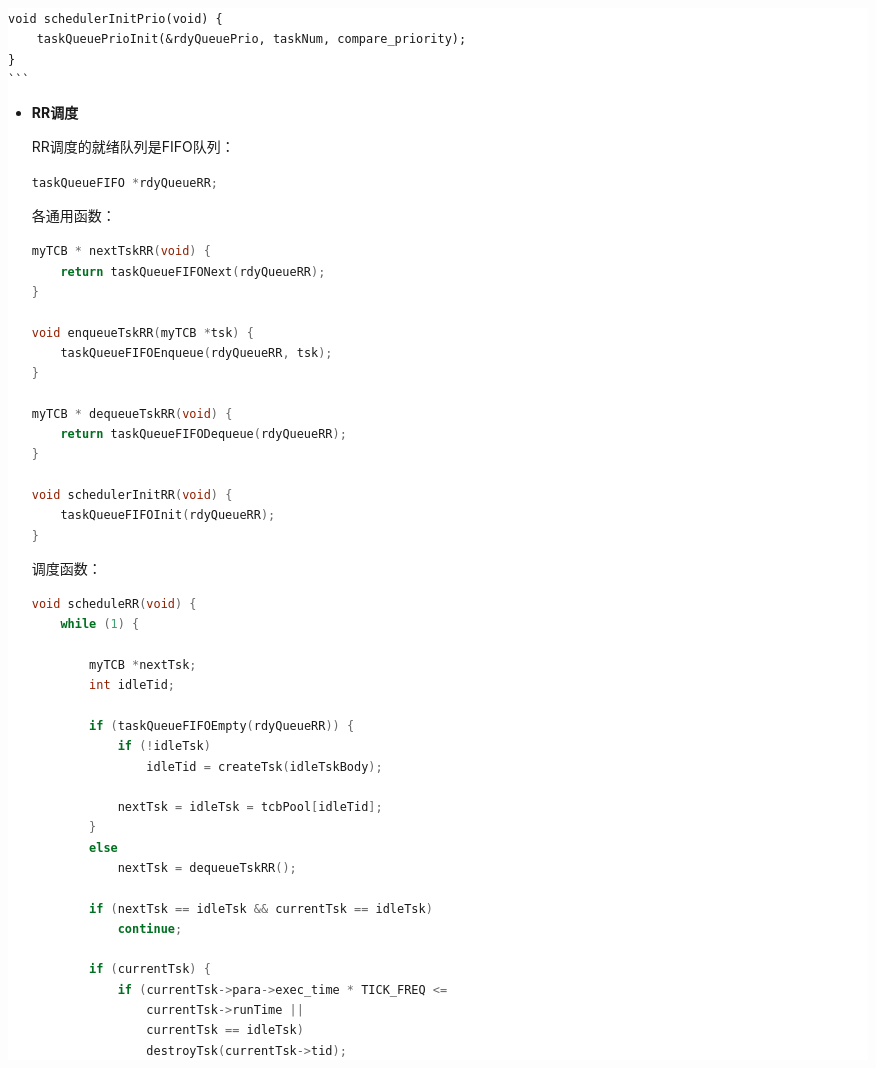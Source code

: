     void schedulerInitPrio(void) {
        taskQueuePrioInit(&rdyQueuePrio, taskNum, compare_priority);
    }
    ```

  - **RR调度**

    RR调度的就绪队列是FIFO队列：

    ```C
    taskQueueFIFO *rdyQueueRR;
    ```

    各通用函数：
    ```C
    myTCB * nextTskRR(void) {
        return taskQueueFIFONext(rdyQueueRR);
    }

    void enqueueTskRR(myTCB *tsk) {
        taskQueueFIFOEnqueue(rdyQueueRR, tsk);
    }

    myTCB * dequeueTskRR(void) {
        return taskQueueFIFODequeue(rdyQueueRR);
    }

    void schedulerInitRR(void) {
        taskQueueFIFOInit(rdyQueueRR);
    }
    ```

    调度函数：
    ```C
    void scheduleRR(void) {
        while (1) {

            myTCB *nextTsk;
            int idleTid;

            if (taskQueueFIFOEmpty(rdyQueueRR)) {
                if (!idleTsk) 
                    idleTid = createTsk(idleTskBody);

                nextTsk = idleTsk = tcbPool[idleTid];
            }
            else
                nextTsk = dequeueTskRR();

            if (nextTsk == idleTsk && currentTsk == idleTsk)
                continue;
            
            if (currentTsk) {
                if (currentTsk->para->exec_time * TICK_FREQ <= 
                    currentTsk->runTime || 
                    currentTsk == idleTsk)
                    destroyTsk(currentTsk->tid);
